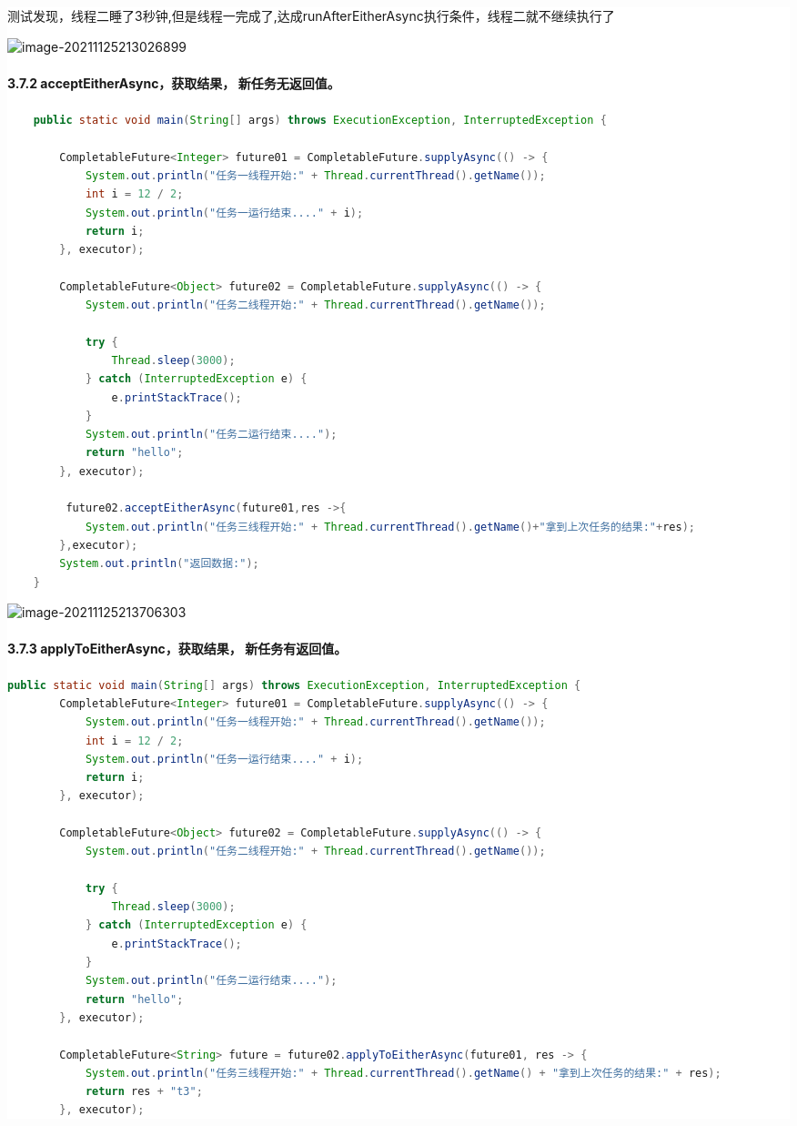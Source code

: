 测试发现，线程二睡了3秒钟,但是线程一完成了,达成runAfterEitherAsync执行条件，线程二就不继续执行了

![image-20211125213026899](https://i-blog.csdnimg.cn/blog_migrate/e420dd12a07ee4995b9a37aea336ab92.png)

#### 3.7.2 acceptEitherAsync，获取结果， 新任务无返回值。

```java
    public static void main(String[] args) throws ExecutionException, InterruptedException {

        CompletableFuture<Integer> future01 = CompletableFuture.supplyAsync(() -> {
            System.out.println("任务一线程开始:" + Thread.currentThread().getName());
            int i = 12 / 2;
            System.out.println("任务一运行结束...." + i);
            return i;
        }, executor);

        CompletableFuture<Object> future02 = CompletableFuture.supplyAsync(() -> {
            System.out.println("任务二线程开始:" + Thread.currentThread().getName());

            try {
                Thread.sleep(3000);
            } catch (InterruptedException e) {
                e.printStackTrace();
            }
            System.out.println("任务二运行结束....");
            return "hello";
        }, executor);

         future02.acceptEitherAsync(future01,res ->{
            System.out.println("任务三线程开始:" + Thread.currentThread().getName()+"拿到上次任务的结果:"+res);
        },executor);
        System.out.println("返回数据:");
    }
```

![image-20211125213706303](https://i-blog.csdnimg.cn/blog_migrate/754da4fb62d7c9f4fa21a8a9a1595c4c.png)

#### 3.7.3 applyToEitherAsync，获取结果， 新任务有返回值。

```java
public static void main(String[] args) throws ExecutionException, InterruptedException {
        CompletableFuture<Integer> future01 = CompletableFuture.supplyAsync(() -> {
            System.out.println("任务一线程开始:" + Thread.currentThread().getName());
            int i = 12 / 2;
            System.out.println("任务一运行结束...." + i);
            return i;
        }, executor);

        CompletableFuture<Object> future02 = CompletableFuture.supplyAsync(() -> {
            System.out.println("任务二线程开始:" + Thread.currentThread().getName());

            try {
                Thread.sleep(3000);
            } catch (InterruptedException e) {
                e.printStackTrace();
            }
            System.out.println("任务二运行结束....");
            return "hello";
        }, executor);

        CompletableFuture<String> future = future02.applyToEitherAsync(future01, res -> {
            System.out.println("任务三线程开始:" + Thread.currentThread().getName() + "拿到上次任务的结果:" + res);
            return res + "t3";
        }, executor);

```